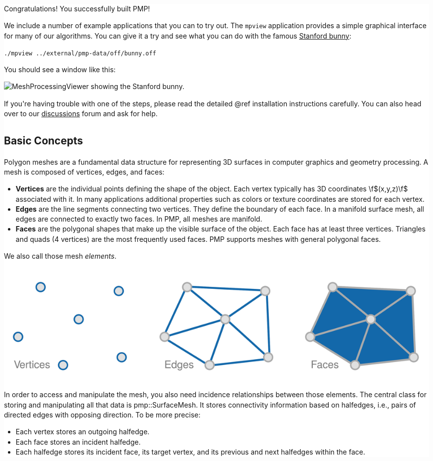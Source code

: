 Congratulations! You successfully built PMP!

We include a number of example applications that you can to try out. The `mpview` application provides a simple graphical interface for many of our algorithms. You can give it a try and see what you can do with the famous [Stanford bunny](https://en.wikipedia.org/wiki/Stanford_bunny):

```sh
./mpview ../external/pmp-data/off/bunny.off
```

You should see a window like this:

![MeshProcessingViewer showing the Stanford bunny.](/images/mpview.webp)

If you're having trouble with one of the steps, please read the detailed @ref installation instructions carefully. You can also head over to our [discussions](https://github.com/pmp-library/pmp-library/discussions) forum and ask for help.

## Basic Concepts

Polygon meshes are a fundamental data structure for representing 3D surfaces in computer graphics and geometry processing. A mesh is composed of vertices, edges, and faces:

- **Vertices** are the individual points defining the shape of the object. Each vertex typically has 3D coordinates \f$(x,y,z)\f$ associated with it. In many applications additional properties such as colors or texture coordinates are stored for each vertex.
- **Edges** are the line segments connecting two vertices. They define the boundary of each face. In a manifold surface mesh, all edges are connected to exactly two faces. In PMP, all meshes are manifold.
- **Faces** are the polygonal shapes that make up the visible surface of the object. Each face has at least three vertices. Triangles and quads (4 vertices) are the most frequently used faces. PMP supports meshes with general polygonal faces.

We also call those mesh _elements_.

![Mesh elements.](./images/elements.svg)

In order to access and manipulate the mesh, you also need incidence relationships between those elements. The central class for storing and manipulating all that data is pmp::SurfaceMesh. It stores connectivity information based on halfedges, i.e., pairs of directed edges with opposing direction. To be more precise:

- Each vertex stores an outgoing halfedge.
- Each face stores an incident halfedge.
- Each halfedge stores its incident face, its target vertex, and its previous and next halfedges within the face.
